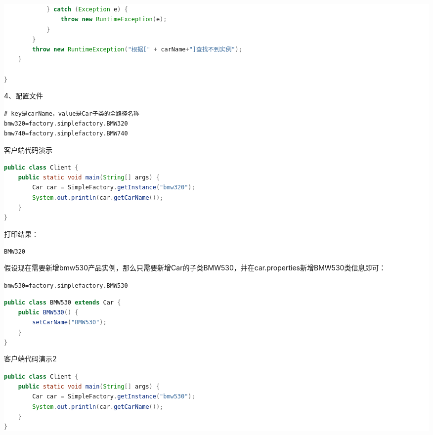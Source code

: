 ```java
			} catch (Exception e) {
				throw new RuntimeException(e);
			}
		}
		throw new RuntimeException("根据[" + carName+"]查找不到实例");
	}
	
}
```

4、配置文件

```properties
# key是carName，value是Car子类的全路径名称
bmw320=factory.simplefactory.BMW320
bmw740=factory.simplefactory.BMW740
```

客户端代码演示

```java
public class Client {
	public static void main(String[] args) {
		Car car = SimpleFactory.getInstance("bmw320");
		System.out.println(car.getCarName());
	}
}
```

打印结果：

```java
BMW320
```

假设现在需要新增bmw530产品实例，那么只需要新增Car的子类BMW530，并在car.properties新增BMW530类信息即可：

```properties
bmw530=factory.simplefactory.BMW530
```

```java
public class BMW530 extends Car {
	public BMW530() {
		setCarName("BMW530");
	}
}
```

客户端代码演示2

```java
public class Client {
	public static void main(String[] args) {
		Car car = SimpleFactory.getInstance("bmw530");
		System.out.println(car.getCarName());
	}
}
```
